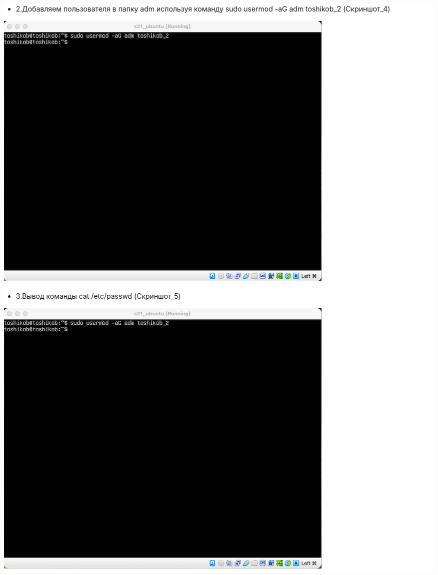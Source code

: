 * 2.Добавляем пользователя в папку adm используя команду sudo usermod -aG adm toshikob_2 (Скриншот_4)

![](Part_2/Screen_Shot_4.png)

* 3.Вывод команды cat /etc/passwd (Скриншот_5)

![](Part_2/Screen_Shot_4.png)
